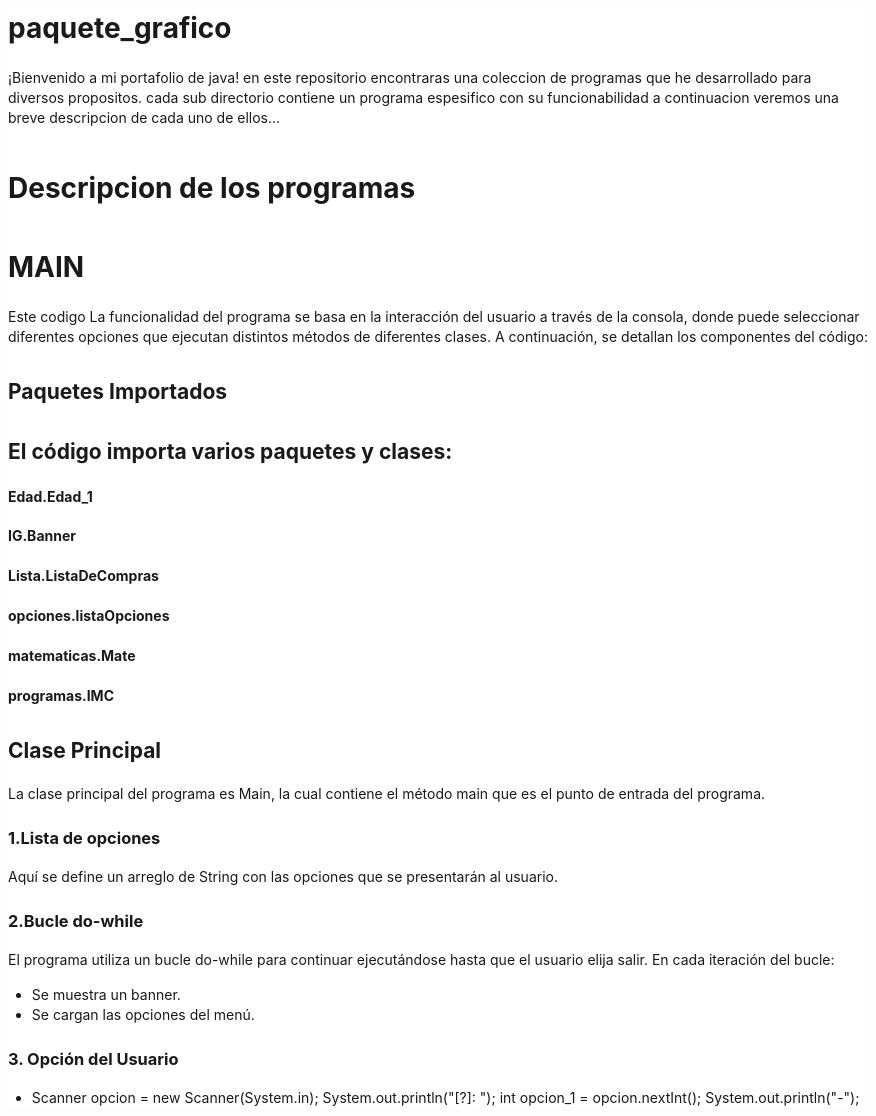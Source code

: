 # paquete_grafico
¡Bienvenido a mi portafolio de java! en este repositorio encontraras una coleccion de programas  que he desarrollado para diversos propositos. cada sub directorio contiene un programa espesifico con su funcionabilidad a continuacion veremos una breve descripcion de cada uno de ellos...  

# Descripcion de los programas 

# MAIN

Este codigo La funcionalidad del programa se basa en la interacción del usuario a través de la consola, donde puede seleccionar diferentes opciones que ejecutan distintos métodos de diferentes clases. A continuación, se detallan los componentes del código:


## Paquetes Importados

## El código importa varios paquetes y clases:

#### Edad.Edad_1
#### IG.Banner
#### Lista.ListaDeCompras
#### opciones.listaOpciones
#### matematicas.Mate
#### programas.IMC

## Clase Principal
La clase principal del programa es Main, la cual contiene el método main que es el punto de entrada del programa.

### 1.Lista de opciones 
Aquí se define un arreglo de String con las opciones que se presentarán al usuario.
### 2.Bucle do-while
El programa utiliza un bucle do-while para continuar ejecutándose hasta que el usuario elija salir.
En cada iteración del bucle:

* Se muestra un banner.
* Se cargan las opciones del menú.

### 3. Opción del Usuario

* Scanner opcion = new Scanner(System.in); 
System.out.println("[?]: ");
int opcion_1 = opcion.nextInt();
System.out.println("-"); 
